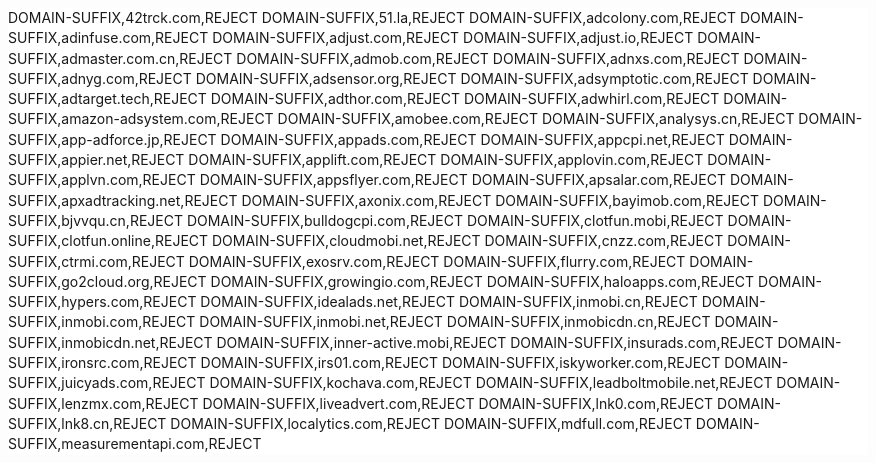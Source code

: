 DOMAIN-SUFFIX,42trck.com,REJECT
DOMAIN-SUFFIX,51.la,REJECT
DOMAIN-SUFFIX,adcolony.com,REJECT
DOMAIN-SUFFIX,adinfuse.com,REJECT
DOMAIN-SUFFIX,adjust.com,REJECT
DOMAIN-SUFFIX,adjust.io,REJECT
DOMAIN-SUFFIX,admaster.com.cn,REJECT
DOMAIN-SUFFIX,admob.com,REJECT
DOMAIN-SUFFIX,adnxs.com,REJECT
DOMAIN-SUFFIX,adnyg.com,REJECT
DOMAIN-SUFFIX,adsensor.org,REJECT
DOMAIN-SUFFIX,adsymptotic.com,REJECT
DOMAIN-SUFFIX,adtarget.tech,REJECT
DOMAIN-SUFFIX,adthor.com,REJECT
DOMAIN-SUFFIX,adwhirl.com,REJECT
DOMAIN-SUFFIX,amazon-adsystem.com,REJECT
DOMAIN-SUFFIX,amobee.com,REJECT
DOMAIN-SUFFIX,analysys.cn,REJECT
DOMAIN-SUFFIX,app-adforce.jp,REJECT
DOMAIN-SUFFIX,appads.com,REJECT
DOMAIN-SUFFIX,appcpi.net,REJECT
DOMAIN-SUFFIX,appier.net,REJECT
DOMAIN-SUFFIX,applift.com,REJECT
DOMAIN-SUFFIX,applovin.com,REJECT
DOMAIN-SUFFIX,applvn.com,REJECT
DOMAIN-SUFFIX,appsflyer.com,REJECT
DOMAIN-SUFFIX,apsalar.com,REJECT
DOMAIN-SUFFIX,apxadtracking.net,REJECT
DOMAIN-SUFFIX,axonix.com,REJECT
DOMAIN-SUFFIX,bayimob.com,REJECT
DOMAIN-SUFFIX,bjvvqu.cn,REJECT
DOMAIN-SUFFIX,bulldogcpi.com,REJECT
DOMAIN-SUFFIX,clotfun.mobi,REJECT
DOMAIN-SUFFIX,clotfun.online,REJECT
DOMAIN-SUFFIX,cloudmobi.net,REJECT
DOMAIN-SUFFIX,cnzz.com,REJECT
DOMAIN-SUFFIX,ctrmi.com,REJECT
DOMAIN-SUFFIX,exosrv.com,REJECT
DOMAIN-SUFFIX,flurry.com,REJECT
DOMAIN-SUFFIX,go2cloud.org,REJECT
DOMAIN-SUFFIX,growingio.com,REJECT
DOMAIN-SUFFIX,haloapps.com,REJECT
DOMAIN-SUFFIX,hypers.com,REJECT
DOMAIN-SUFFIX,idealads.net,REJECT
DOMAIN-SUFFIX,inmobi.cn,REJECT
DOMAIN-SUFFIX,inmobi.com,REJECT
DOMAIN-SUFFIX,inmobi.net,REJECT
DOMAIN-SUFFIX,inmobicdn.cn,REJECT
DOMAIN-SUFFIX,inmobicdn.net,REJECT
DOMAIN-SUFFIX,inner-active.mobi,REJECT
DOMAIN-SUFFIX,insurads.com,REJECT
DOMAIN-SUFFIX,ironsrc.com,REJECT
DOMAIN-SUFFIX,irs01.com,REJECT
DOMAIN-SUFFIX,iskyworker.com,REJECT
DOMAIN-SUFFIX,juicyads.com,REJECT
DOMAIN-SUFFIX,kochava.com,REJECT
DOMAIN-SUFFIX,leadboltmobile.net,REJECT
DOMAIN-SUFFIX,lenzmx.com,REJECT
DOMAIN-SUFFIX,liveadvert.com,REJECT
DOMAIN-SUFFIX,lnk0.com,REJECT
DOMAIN-SUFFIX,lnk8.cn,REJECT
DOMAIN-SUFFIX,localytics.com,REJECT
DOMAIN-SUFFIX,mdfull.com,REJECT
DOMAIN-SUFFIX,measurementapi.com,REJECT